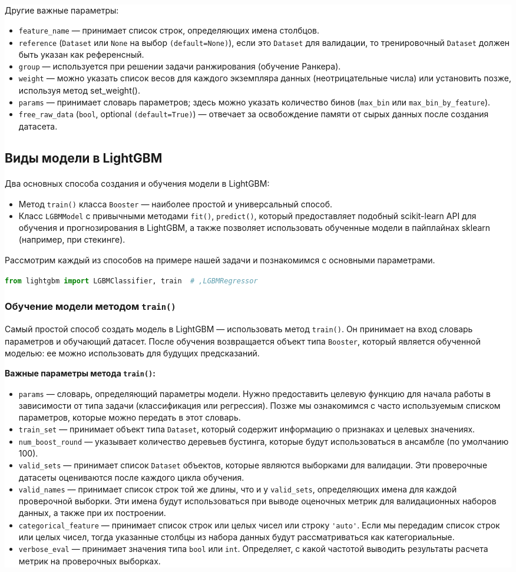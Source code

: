 Другие важные параметры:

- `feature_name` — принимает список строк, определяющих имена столбцов.
- `reference` (`Dataset` или `None` на выбор `(default=None)`), если это `Dataset` для валидации, то тренировочный `Dataset` должен быть указан как референсный.
- `group` — используется при решении задачи ранжирования (обучение Ранкера).
- `weight` — можно указать список весов для каждого экземпляра данных (неотрицательные числа) или установить позже, используя метод set_weight().
- `params` — принимает словарь параметров; здесь можно указать количество бинов (`max_bin` или `max_bin_by_feature`).
- `free_raw_data` (`bool`, optional `(default=True)`) — отвечает за освобождение памяти от сырых данных после создания датасета.

## Виды модели в LightGBM

Два основных способа создания и обучения модели в LightGBM:

- Метод `train()` класса `Booster` — наиболее простой и универсальный способ.
- Класс `LGBMModel` с привычными методами `fit()`, `predict()`, который предоставляет подобный scikit-learn API для обучения и прогнозирования в LightGBM, а также позволяет использовать обученные модели в пайплайнах sklearn (например, при стекинге).

Рассмотрим каждый из способов на примере нашей задачи и познакомимся с основными параметрами.

```python
from lightgbm import LGBMClassifier, train  # ,LGBMRegressor
```



### Обучение модели методом `train()`

Самый простой способ создать модель в LightGBM — использовать метод `train()`. Он принимает на вход словарь параметров и обучающий датасет. После обучения возвращается объект типа `Booster`, который является обученной моделью: ее можно использовать для будущих предсказаний.

**Важные параметры метода `train()`:**

- `params` — словарь, определяющий параметры модели. Нужно предоставить целевую функцию для начала работы в зависимости от типа задачи (классификация или регрессия). Позже мы ознакомимся с часто используемым списком параметров, которые можно передать в этот словарь.
- `train_set` — принимает объект типа `Dataset`, который содержит информацию о признаках и целевых значениях.
- `num_boost_round` — указывает количество деревьев бустинга, которые будут использоваться в ансамбле (по умолчанию 100).
- `valid_sets` — принимает список `Dataset` объектов, которые являются выборками для валидации. Эти проверочные датасеты оцениваются после каждого цикла обучения.
- `valid_names` — принимает список строк той же длины, что и у `valid_sets`, определяющих имена для каждой проверочной выборки. Эти имена будут использоваться при выводе оценочных метрик для валидационных наборов данных, а также при их построении.
- `categorical_feature` — принимает список строк или целых чисел или строку `'auto'`. Если мы передадим список строк или целых чисел, тогда указанные столбцы из набора данных будут рассматриваться как категориальные.
- `verbose_eval` — принимает значения типа `bool` или `int`. Определяет, с какой частотой выводить результаты расчета метрик на проверочных выборках.
